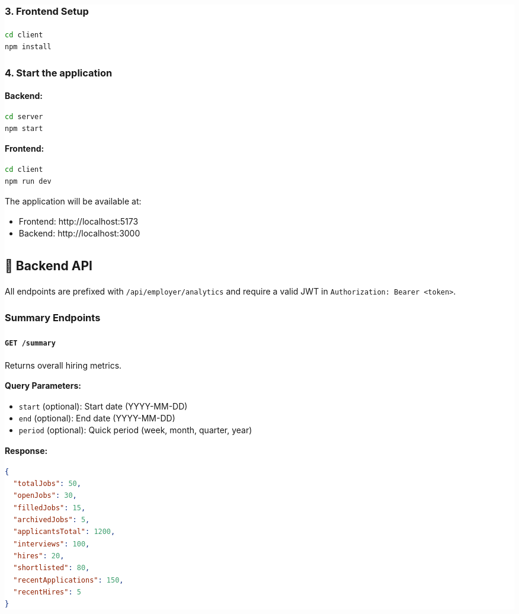 ### 3. Frontend Setup

```bash
cd client
npm install
```

### 4. Start the application

**Backend:**
```bash
cd server
npm start
```

**Frontend:**
```bash
cd client
npm run dev
```

The application will be available at:
- Frontend: http://localhost:5173
- Backend: http://localhost:3000

## 🔌 Backend API

All endpoints are prefixed with `/api/employer/analytics` and require a valid JWT in `Authorization: Bearer <token>`.

### Summary Endpoints

#### `GET /summary`
Returns overall hiring metrics.

**Query Parameters:**
- `start` (optional): Start date (YYYY-MM-DD)
- `end` (optional): End date (YYYY-MM-DD)
- `period` (optional): Quick period (week, month, quarter, year)

**Response:**
```json
{
  "totalJobs": 50,
  "openJobs": 30,
  "filledJobs": 15,
  "archivedJobs": 5,
  "applicantsTotal": 1200,
  "interviews": 100,
  "hires": 20,
  "shortlisted": 80,
  "recentApplications": 150,
  "recentHires": 5
}
```
